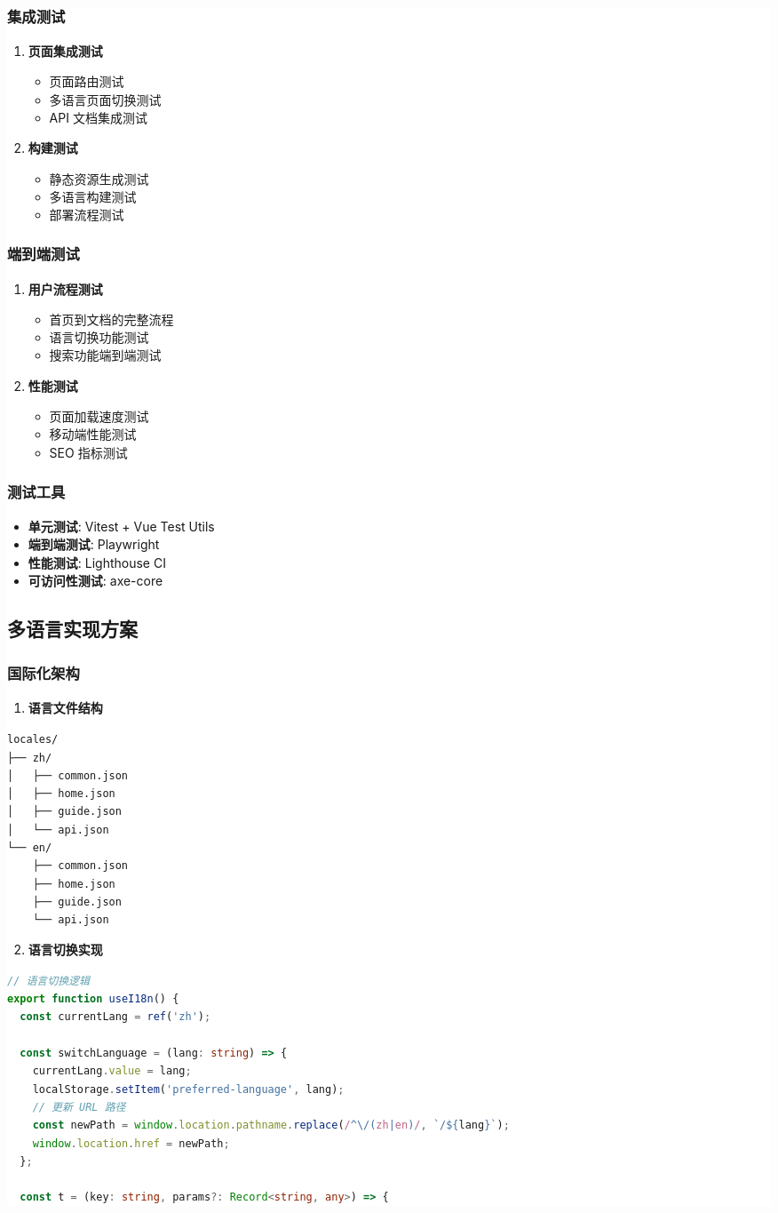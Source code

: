 ### 集成测试

1. **页面集成测试**
   - 页面路由测试
   - 多语言页面切换测试
   - API 文档集成测试

2. **构建测试**
   - 静态资源生成测试
   - 多语言构建测试
   - 部署流程测试

### 端到端测试

1. **用户流程测试**
   - 首页到文档的完整流程
   - 语言切换功能测试
   - 搜索功能端到端测试

2. **性能测试**
   - 页面加载速度测试
   - 移动端性能测试
   - SEO 指标测试

### 测试工具

- **单元测试**: Vitest + Vue Test Utils
- **端到端测试**: Playwright
- **性能测试**: Lighthouse CI
- **可访问性测试**: axe-core

## 多语言实现方案

### 国际化架构

1. **语言文件结构**
```
locales/
├── zh/
│   ├── common.json
│   ├── home.json
│   ├── guide.json
│   └── api.json
└── en/
    ├── common.json
    ├── home.json
    ├── guide.json
    └── api.json
```

2. **语言切换实现**
```typescript
// 语言切换逻辑
export function useI18n() {
  const currentLang = ref('zh');
  
  const switchLanguage = (lang: string) => {
    currentLang.value = lang;
    localStorage.setItem('preferred-language', lang);
    // 更新 URL 路径
    const newPath = window.location.pathname.replace(/^\/(zh|en)/, `/${lang}`);
    window.location.href = newPath;
  };
  
  const t = (key: string, params?: Record<string, any>) => {
```